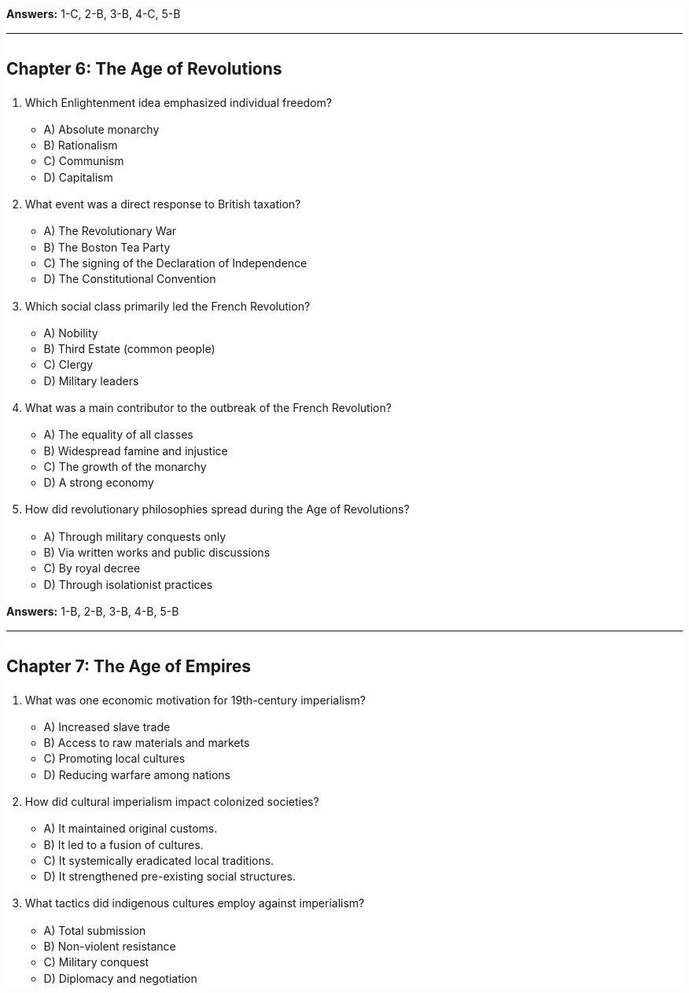 **Answers:** 1-C, 2-B, 3-B, 4-C, 5-B

---

## Chapter 6: The Age of Revolutions
1. Which Enlightenment idea emphasized individual freedom?
   - A) Absolute monarchy 
   - B) Rationalism
   - C) Communism
   - D) Capitalism

2. What event was a direct response to British taxation?
   - A) The Revolutionary War
   - B) The Boston Tea Party
   - C) The signing of the Declaration of Independence
   - D) The Constitutional Convention

3. Which social class primarily led the French Revolution?
   - A) Nobility
   - B) Third Estate (common people)
   - C) Clergy
   - D) Military leaders

4. What was a main contributor to the outbreak of the French Revolution?
   - A) The equality of all classes
   - B) Widespread famine and injustice
   - C) The growth of the monarchy
   - D) A strong economy

5. How did revolutionary philosophies spread during the Age of Revolutions?
   - A) Through military conquests only
   - B) Via written works and public discussions
   - C) By royal decree
   - D) Through isolationist practices

**Answers:** 1-B, 2-B, 3-B, 4-B, 5-B

---

## Chapter 7: The Age of Empires
1. What was one economic motivation for 19th-century imperialism?
   - A) Increased slave trade
   - B) Access to raw materials and markets
   - C) Promoting local cultures
   - D) Reducing warfare among nations

2. How did cultural imperialism impact colonized societies?
   - A) It maintained original customs.
   - B) It led to a fusion of cultures.
   - C) It systemically eradicated local traditions.
   - D) It strengthened pre-existing social structures.

3. What tactics did indigenous cultures employ against imperialism?
   - A) Total submission
   - B) Non-violent resistance
   - C) Military conquest
   - D) Diplomacy and negotiation
